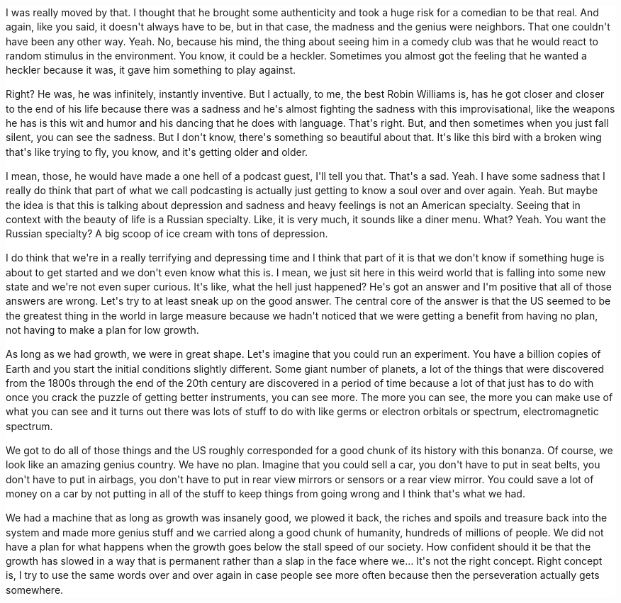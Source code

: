 I was really moved by that. I thought that he brought some authenticity and took a huge risk for a comedian to be that real. And again, like you said, it doesn't always have to be, but in that case, the madness and the genius were neighbors. That one couldn't have been any other way. Yeah. No, because his mind, the thing about seeing him in a comedy club was that he would react to random stimulus in the environment. You know, it could be a heckler. Sometimes you almost got the feeling that he wanted a heckler because it was, it gave him something to play against.

Right? He was, he was infinitely, instantly inventive. But I actually, to me, the best Robin Williams is, has he got closer and closer to the end of his life because there was a sadness and he's almost fighting the sadness with this improvisational, like the weapons he has is this wit and humor and his dancing that he does with language. That's right. But, and then sometimes when you just fall silent, you can see the sadness. But I don't know, there's something so beautiful about that. It's like this bird with a broken wing that's like trying to fly, you know, and it's getting older and older.

I mean, those, he would have made a one hell of a podcast guest, I'll tell you that. That's a sad. Yeah. I have some sadness that I really do think that part of what we call podcasting is actually just getting to know a soul over and over again. Yeah. But maybe the idea is that this is talking about depression and sadness and heavy feelings is not an American specialty. Seeing that in context with the beauty of life is a Russian specialty. Like, it is very much, it sounds like a diner menu. What? Yeah. You want the Russian specialty? A big scoop of ice cream with tons of depression.

I do think that we're in a really terrifying and depressing time and I think that part of it is that we don't know if something huge is about to get started and we don't even know what this is. I mean, we just sit here in this weird world that is falling into some new state and we're not even super curious. It's like, what the hell just happened? He's got an answer and I'm positive that all of those answers are wrong. Let's try to at least sneak up on the good answer. The central core of the answer is that the US seemed to be the greatest thing in the world in large measure because we hadn't noticed that we were getting a benefit from having no plan, not having to make a plan for low growth.

As long as we had growth, we were in great shape. Let's imagine that you could run an experiment. You have a billion copies of Earth and you start the initial conditions slightly different. Some giant number of planets, a lot of the things that were discovered from the 1800s through the end of the 20th century are discovered in a period of time because a lot of that just has to do with once you crack the puzzle of getting better instruments, you can see more. The more you can see, the more you can make use of what you can see and it turns out there was lots of stuff to do with like germs or electron orbitals or spectrum, electromagnetic spectrum.

We got to do all of those things and the US roughly corresponded for a good chunk of its history with this bonanza. Of course, we look like an amazing genius country. We have no plan. Imagine that you could sell a car, you don't have to put in seat belts, you don't have to put in airbags, you don't have to put in rear view mirrors or sensors or a rear view mirror. You could save a lot of money on a car by not putting in all of the stuff to keep things from going wrong and I think that's what we had.

We had a machine that as long as growth was insanely good, we plowed it back, the riches and spoils and treasure back into the system and made more genius stuff and we carried along a good chunk of humanity, hundreds of millions of people. We did not have a plan for what happens when the growth goes below the stall speed of our society. How confident should it be that the growth has slowed in a way that is permanent rather than a slap in the face where we… It's not the right concept. Right concept is, I try to use the same words over and over again in case people see more often because then the perseveration actually gets somewhere.
